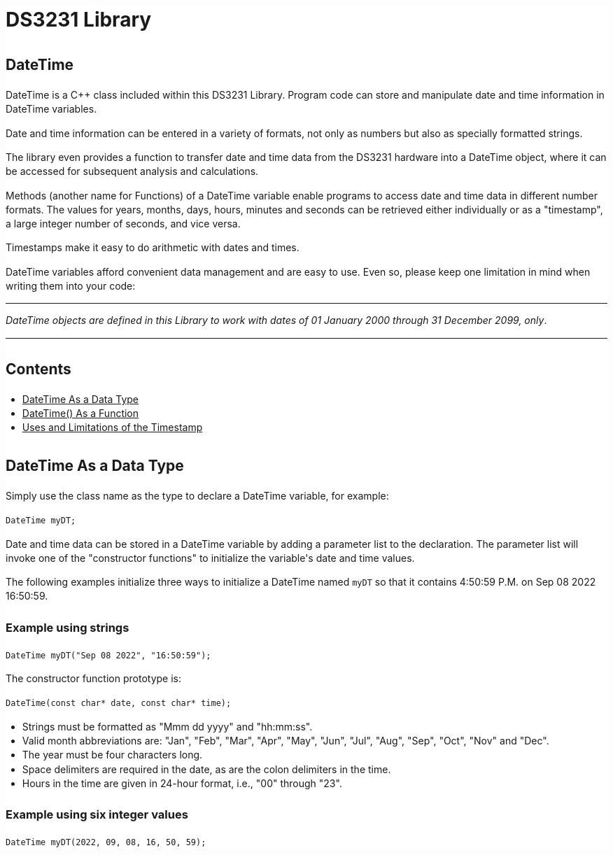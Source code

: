 # DS3231 Library
## DateTime
DateTime is a C++ class included within this DS3231 Library. Program code can store and manipulate date and time information in DateTime variables.

Date and time information can be entered in a variety of formats, not only as numbers but also as specially formatted strings.

The library even provides a function to transfer date and time data from the DS3231 hardware into a DateTime object, where it can be accessed for subsequent analysis and calculations.

Methods (another name for Functions) of a DateTime variable enable programs to access date and time data in different number formats. The values for years, months, days, hours, minutes and seconds can be retrieved either individually or as a "timestamp", a large integer number of seconds, and vice versa.

Timestamps make it easy to do arithmetic with dates and times.

DateTime variables afford convenient data management and are easy to use. Even so, please keep one limitation in mind when writing them into your code:

---

*DateTime objects are defined in this Library to work with dates of 01 January 2000 through 31 December 2099, only*.

---

## Contents

* [DateTime As a Data Type](#datetime-as-a-data-type)
* [DateTime() As a Function ](#datetime-as-a-function)
* [Uses and Limitations of the Timestamp](#uses-and-limitations-of-the-timestamp)

## DateTime As a Data Type
Simply use the class name as the type to declare a DateTime variable, for example:

```DateTime myDT;```

Date and time data can be stored in a DateTime variable by adding a parameter list to the declaration. The parameter list will invoke one of the "constructor functions" to initialize the variable's date and time values.

The following examples initialize three ways to initialize a DateTime named ```myDT``` so that it contains 4:50:59 P.M. on Sep 08 2022 16:50:59. 

### Example using strings

```DateTime myDT("Sep 08 2022", "16:50:59");```

The constructor function prototype is:

```DateTime(const char* date, const char* time);```

* Strings must be formatted as "Mmm dd yyyy" and "hh:mm:ss". 
* Valid month abbreviations are: "Jan", "Feb", "Mar", "Apr", "May", "Jun", "Jul", "Aug", "Sep", "Oct", "Nov" and "Dec". 
* The year must be four characters long. 
* Space delimiters are required in the date, as are the colon delimiters in the time.  
* Hours in the time are given in 24-hour format, i.e., "00" through "23".

### Example using six integer values

```DateTime myDT(2022, 09, 08, 16, 50, 59);```
```